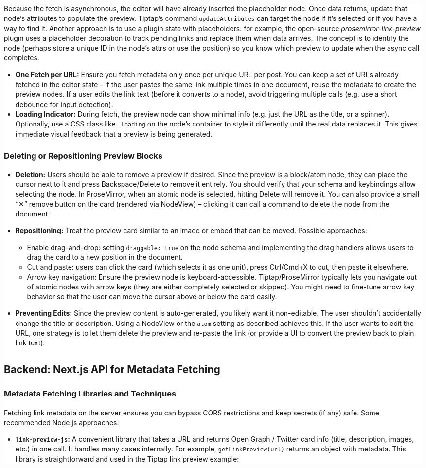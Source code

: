   Because the fetch is asynchronous, the editor will have already inserted the placeholder node. Once data returns, update that node’s attributes to populate the preview. Tiptap’s command `updateAttributes` can target the node if it’s selected or if you have a way to find it. Another approach is to use a plugin state with placeholders: for example, the open-source *prosemirror-link-preview* plugin uses a placeholder decoration to track pending links and replace them when data arrives. The concept is to identify the node (perhaps store a unique ID in the node’s attrs or use the position) so you know which preview to update when the async call completes.
* **One Fetch per URL:** Ensure you fetch metadata only once per unique URL per post. You can keep a set of URLs already fetched in the editor state – if the user pastes the same link multiple times in one document, reuse the metadata to create the preview nodes. If a user edits the link text (before it converts to a node), avoid triggering multiple calls (e.g. use a short debounce for input detection).
* **Loading Indicator:** During fetch, the preview node can show minimal info (e.g. just the URL as the title, or a spinner). Optionally, use a CSS class like `.loading` on the node’s container to style it differently until the real data replaces it. This gives immediate visual feedback that a preview is being generated.

### Deleting or Repositioning Preview Blocks

* **Deletion:** Users should be able to remove a preview if desired. Since the preview is a block/atom node, they can place the cursor next to it and press Backspace/Delete to remove it entirely. You should verify that your schema and keybindings allow selecting the node. In ProseMirror, when an atomic node is selected, hitting Delete will remove it. You can also provide a small “✕” remove button on the card (rendered via NodeView) – clicking it can call a command to delete the node from the document.
* **Repositioning:** Treat the preview card similar to an image or embed that can be moved. Possible approaches:

  * Enable drag-and-drop: setting `draggable: true` on the node schema and implementing the drag handlers allows users to drag the card to a new position in the document.
  * Cut and paste: users can click the card (which selects it as one unit), press Ctrl/Cmd+X to cut, then paste it elsewhere.
  * Arrow key navigation: Ensure the preview node is keyboard-accessible. Tiptap/ProseMirror typically lets you navigate out of atomic nodes with arrow keys (they are either completely selected or skipped). You might need to fine-tune arrow key behavior so that the user can move the cursor above or below the card easily.
* **Preventing Edits:** Since the preview content is auto-generated, you likely want it non-editable. The user shouldn’t accidentally change the title or description. Using a NodeView or the `atom` setting as described achieves this. If the user wants to edit the URL, one strategy is to let them delete the preview and re-paste the link (or provide a UI to convert the preview back to plain link text).

## Backend: Next.js API for Metadata Fetching

### Metadata Fetching Libraries and Techniques

Fetching link metadata on the server ensures you can bypass CORS restrictions and keep secrets (if any) safe. Some recommended Node.js approaches:

* **`link-preview-js`:** A convenient library that takes a URL and returns Open Graph / Twitter card info (title, description, images, etc.) in one call. It handles many cases internally. For example, `getLinkPreview(url)` returns an object with metadata. This library is straightforward and used in the Tiptap link preview example:
